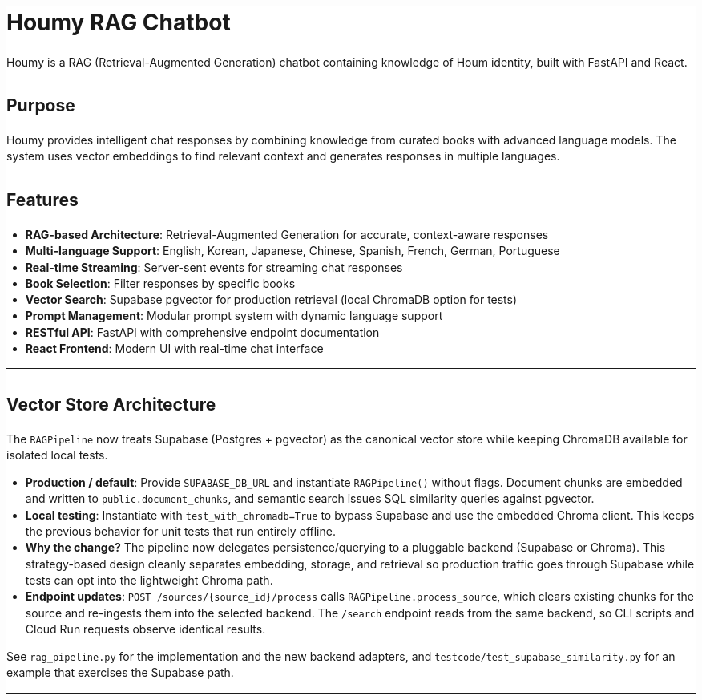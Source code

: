 # Houmy RAG Chatbot

Houmy is a RAG (Retrieval-Augmented Generation) chatbot containing knowledge of Houm identity, built with FastAPI and React.

## Purpose

Houmy provides intelligent chat responses by combining knowledge from curated books with advanced language models. The system uses vector embeddings to find relevant context and generates responses in multiple languages.

## Features

- **RAG-based Architecture**: Retrieval-Augmented Generation for accurate, context-aware responses
- **Multi-language Support**: English, Korean, Japanese, Chinese, Spanish, French, German, Portuguese
- **Real-time Streaming**: Server-sent events for streaming chat responses
- **Book Selection**: Filter responses by specific books
- **Vector Search**: Supabase pgvector for production retrieval (local ChromaDB option for tests)
- **Prompt Management**: Modular prompt system with dynamic language support
- **RESTful API**: FastAPI with comprehensive endpoint documentation
- **React Frontend**: Modern UI with real-time chat interface

---

## Vector Store Architecture

The `RAGPipeline` now treats Supabase (Postgres + pgvector) as the canonical
vector store while keeping ChromaDB available for isolated local tests.

- **Production / default**: Provide `SUPABASE_DB_URL` and instantiate
  `RAGPipeline()` without flags. Document chunks are embedded and written to
  `public.document_chunks`, and semantic search issues SQL similarity queries
  against pgvector.
- **Local testing**: Instantiate with `test_with_chromadb=True` to bypass
  Supabase and use the embedded Chroma client. This keeps the previous behavior
  for unit tests that run entirely offline.
- **Why the change?** The pipeline now delegates persistence/querying to a
  pluggable backend (Supabase or Chroma). This strategy-based design cleanly
  separates embedding, storage, and retrieval so production traffic goes
  through Supabase while tests can opt into the lightweight Chroma path.
- **Endpoint updates**: `POST /sources/{source_id}/process` calls
  `RAGPipeline.process_source`, which clears existing chunks for the source and
  re-ingests them into the selected backend. The `/search` endpoint reads from
  the same backend, so CLI scripts and Cloud Run requests observe identical
  results.

See `rag_pipeline.py` for the implementation and the new backend adapters, and
`testcode/test_supabase_similarity.py` for an example that exercises the
Supabase path.

---